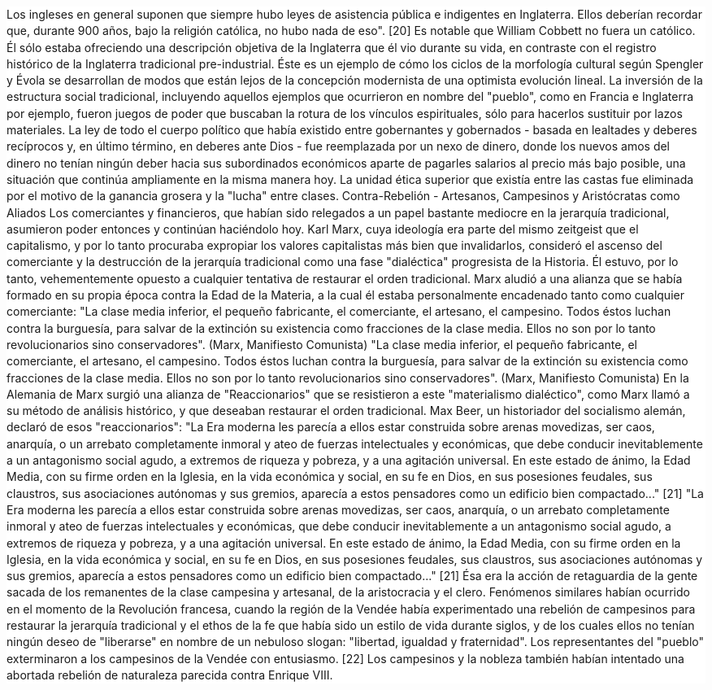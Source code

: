 Los ingleses en general suponen que siempre hubo leyes de asistencia pública e indigentes en Inglaterra. Ellos deberían recordar que, durante 900 años, bajo la religión católica, no hubo nada de eso". [20]
Es notable que William Cobbett no fuera un católico.
Él sólo estaba ofreciendo una descripción objetiva de la Inglaterra que él vio durante su vida, en contraste con el registro histórico de la Inglaterra tradicional pre-industrial.
Éste es un ejemplo de cómo los ciclos de la morfología cultural según Spengler y Évola se desarrollan de modos que están lejos de la concepción modernista de una optimista evolución lineal. La inversión de la estructura social tradicional, incluyendo aquellos ejemplos que ocurrieron en nombre del "pueblo", como en Francia e Inglaterra por ejemplo, fueron juegos de poder que buscaban la rotura de los vínculos espirituales, sólo para hacerlos sustituir por lazos materiales.
La ley de todo el cuerpo político que había existido entre gobernantes y gobernados - basada en lealtades y deberes recíprocos y, en último término, en deberes ante Dios - fue reemplazada por un nexo de dinero, donde los nuevos amos del dinero no tenían ningún deber hacia sus subordinados económicos aparte de pagarles salarios al precio más bajo posible, una situación que continúa ampliamente en la misma manera hoy.
La unidad ética superior que existía entre las castas fue eliminada por el motivo de la ganancia grosera y la "lucha" entre clases.
Contra-Rebelión - Artesanos, Campesinos y Aristócratas como Aliados Los comerciantes y financieros, que habían sido relegados a un papel bastante mediocre en la jerarquía tradicional, asumieron poder entonces y continúan haciéndolo hoy.
Karl Marx, cuya ideología era parte del mismo zeitgeist que el capitalismo, y por lo tanto procuraba expropiar los valores capitalistas más bien que invalidarlos, consideró el ascenso del comerciante y la destrucción de la jerarquía tradicional como una fase "dialéctica" progresista de la Historia.
Él estuvo, por lo tanto, vehementemente opuesto a cualquier tentativa de restaurar el orden tradicional.
Marx aludió a una alianza que se había formado en su propia época contra la Edad de la Materia, a la cual él estaba personalmente encadenado tanto como cualquier comerciante:
"La clase media inferior, el pequeño fabricante, el comerciante, el artesano, el campesino. Todos éstos luchan contra la burguesía, para salvar de la extinción su existencia como fracciones de la clase media. Ellos no son por lo tanto revolucionarios sino conservadores". (Marx, Manifiesto Comunista)
"La clase media inferior, el pequeño fabricante, el comerciante, el artesano, el campesino. Todos éstos luchan contra la burguesía, para salvar de la extinción su existencia como fracciones de la clase media. Ellos no son por lo tanto revolucionarios sino conservadores".
(Marx, Manifiesto Comunista)
En la Alemania de Marx surgió una alianza de "Reaccionarios" que se resistieron a este "materialismo dialéctico", como Marx llamó a su método de análisis histórico, y que deseaban restaurar el orden tradicional.
Max Beer, un historiador del socialismo alemán, declaró de esos "reaccionarios":
"La Era moderna les parecía a ellos estar construida sobre arenas movedizas, ser caos, anarquía, o un arrebato completamente inmoral y ateo de fuerzas intelectuales y económicas, que debe conducir inevitablemente a un antagonismo social agudo, a extremos de riqueza y pobreza, y a una agitación universal. En este estado de ánimo, la Edad Media, con su firme orden en la Iglesia, en la vida económica y social, en su fe en Dios, en sus posesiones feudales, sus claustros, sus asociaciones autónomas y sus gremios, aparecía a estos pensadores como un edificio bien compactado..." [21]
"La Era moderna les parecía a ellos estar construida sobre arenas movedizas, ser caos, anarquía, o un arrebato completamente inmoral y ateo de fuerzas intelectuales y económicas, que debe conducir inevitablemente a un antagonismo social agudo, a extremos de riqueza y pobreza, y a una agitación universal.
En este estado de ánimo, la Edad Media, con su firme orden en la Iglesia, en la vida económica y social, en su fe en Dios, en sus posesiones feudales, sus claustros, sus asociaciones autónomas y sus gremios, aparecía a estos pensadores como un edificio bien compactado..." [21]
Ésa era la acción de retaguardia de la gente sacada de los remanentes de la clase campesina y artesanal, de la aristocracia y el clero.
Fenómenos similares habían ocurrido en el momento de la Revolución francesa, cuando la región de la Vendée había experimentado una rebelión de campesinos para restaurar la jerarquía tradicional y el ethos de la fe que había sido un estilo de vida durante siglos, y de los cuales ellos no tenían ningún deseo de "liberarse" en nombre de un nebuloso slogan:
"libertad, igualdad y fraternidad".
Los representantes del "pueblo" exterminaron a los campesinos de la Vendée con entusiasmo. [22]
Los campesinos y la nobleza también habían intentado una abortada rebelión de naturaleza parecida contra Enrique VIII.
